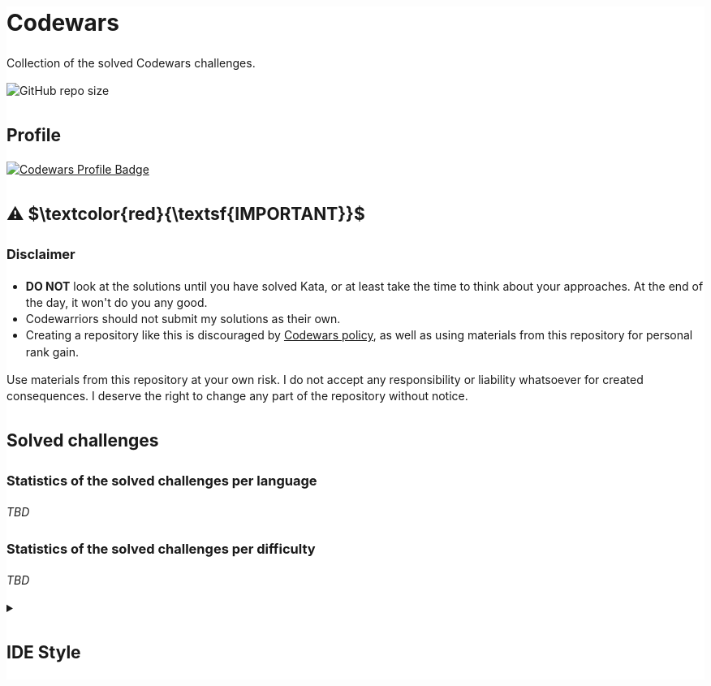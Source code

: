 # Codewars

Collection of the solved Codewars challenges.

![GitHub repo size](https://img.shields.io/github/repo-size/Voltrifrodec/Codewars)


## Profile

[<img src="https://www.codewars.com/users/Voltrifrodec/badges/large" alt="Codewars Profile Badge" title="Codewars Profile Badge">](https://www.codewars.com/users/Voltrifrodec)


## ⚠️ $\textcolor{red}{\textsf{IMPORTANT}}$ 

### Disclaimer

- **DO NOT** look at the solutions until you have solved Kata, or at least take the time to think about your approaches. At the end of the day, it won't do you any good.
- Codewarriors should not submit my solutions as their own.
- Creating a repository like this is discouraged by [Codewars policy](https://docs.codewars.com/community/rules/#policy), as well as using materials from this repository for personal rank gain.

Use materials from this repository at your own risk. I do not accept any responsibility or liability whatsoever for created consequences.
I deserve the right to change any part of the repository without notice.


## Solved challenges

### Statistics of the solved challenges per language

*TBD*


### Statistics of the solved challenges per difficulty

*TBD*


<details close><summary>
        <h2>IDE Style</h2>
    </summary></details>